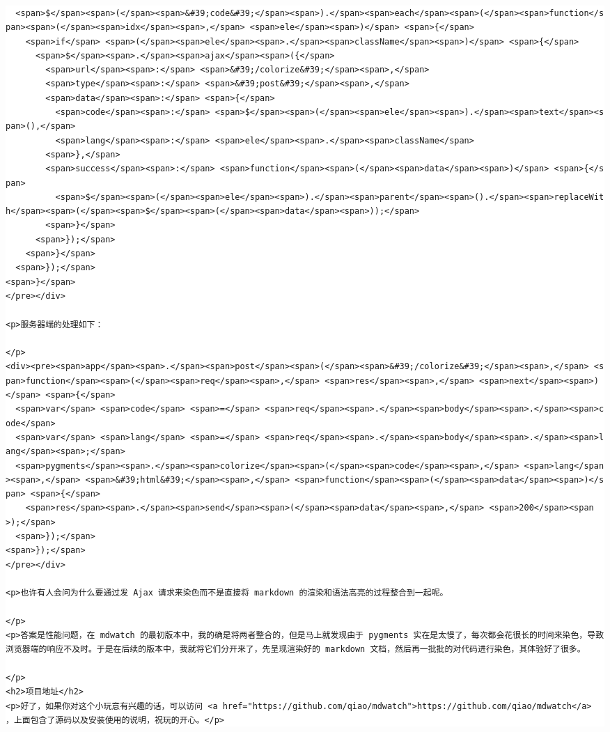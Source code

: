 ``` </code></pre>
  <span>$</span><span>(</span><span>&#39;code&#39;</span><span>).</span><span>each</span><span>(</span><span>function</span><span>(</span><span>idx</span><span>,</span> <span>ele</span><span>)</span> <span>{</span>
    <span>if</span> <span>(</span><span>ele</span><span>.</span><span>className</span><span>)</span> <span>{</span>
      <span>$</span><span>.</span><span>ajax</span><span>({</span>
        <span>url</span><span>:</span> <span>&#39;/colorize&#39;</span><span>,</span>
        <span>type</span><span>:</span> <span>&#39;post&#39;</span><span>,</span>
        <span>data</span><span>:</span> <span>{</span>
          <span>code</span><span>:</span> <span>$</span><span>(</span><span>ele</span><span>).</span><span>text</span><span>(),</span>
          <span>lang</span><span>:</span> <span>ele</span><span>.</span><span>className</span>
        <span>},</span>
        <span>success</span><span>:</span> <span>function</span><span>(</span><span>data</span><span>)</span> <span>{</span>
          <span>$</span><span>(</span><span>ele</span><span>).</span><span>parent</span><span>().</span><span>replaceWith</span><span>(</span><span>$</span><span>(</span><span>data</span><span>));</span>
        <span>}</span>
      <span>});</span>
    <span>}</span>
  <span>});</span>
<span>}</span>
</pre></div>

<p>服务器端的处理如下：

</p>
<div><pre><span>app</span><span>.</span><span>post</span><span>(</span><span>&#39;/colorize&#39;</span><span>,</span> <span>function</span><span>(</span><span>req</span><span>,</span> <span>res</span><span>,</span> <span>next</span><span>)</span> <span>{</span>
  <span>var</span> <span>code</span> <span>=</span> <span>req</span><span>.</span><span>body</span><span>.</span><span>code</span>
  <span>var</span> <span>lang</span> <span>=</span> <span>req</span><span>.</span><span>body</span><span>.</span><span>lang</span><span>;</span>
  <span>pygments</span><span>.</span><span>colorize</span><span>(</span><span>code</span><span>,</span> <span>lang</span><span>,</span> <span>&#39;html&#39;</span><span>,</span> <span>function</span><span>(</span><span>data</span><span>)</span> <span>{</span>
    <span>res</span><span>.</span><span>send</span><span>(</span><span>data</span><span>,</span> <span>200</span><span>);</span>
  <span>});</span>
<span>});</span>
</pre></div>

<p>也许有人会问为什么要通过发 Ajax 请求来染色而不是直接将 markdown 的渲染和语法高亮的过程整合到一起呢。

</p>
<p>答案是性能问题，在 mdwatch 的最初版本中，我的确是将两者整合的，但是马上就发现由于 pygments 实在是太慢了，每次都会花很长的时间来染色，导致浏览器端的响应不及时。于是在后续的版本中，我就将它们分开来了，先呈现渲染好的 markdown 文档，然后再一批批的对代码进行染色，其体验好了很多。

</p>
<h2>项目地址</h2>
<p>好了，如果你对这个小玩意有兴趣的话，可以访问 <a href="https://github.com/qiao/mdwatch">https://github.com/qiao/mdwatch</a> ，上面包含了源码以及安装使用的说明，祝玩的开心。</p>